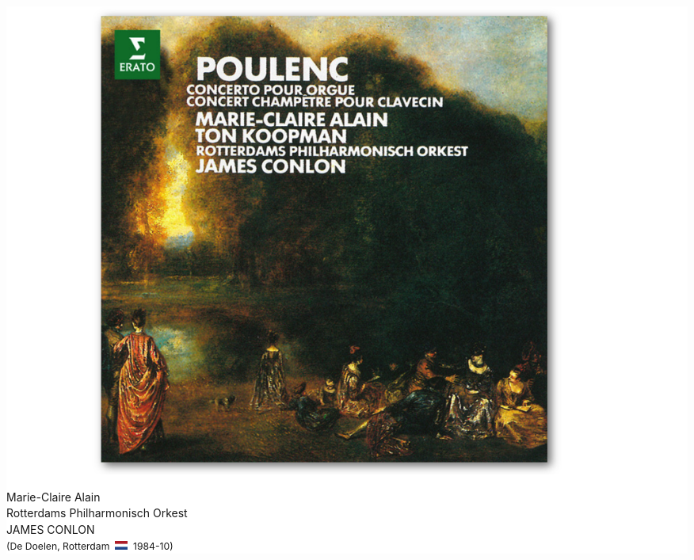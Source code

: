 <img src="/assets/img/albums/conlon-poulenc.png" width="800"> <br>

Marie-Claire Alain <br>
Rotterdams Philharmonisch Orkest <br>
JAMES CONLON
<br>
<span style="font-size:0.87em">(De Doelen, <nobr>Rotterdam
&nbsp;<img src="/assets/img/flags/nl.png" height="10.5" width="16"/>&nbsp; 1984-10)</nobr> </span> </p> 
